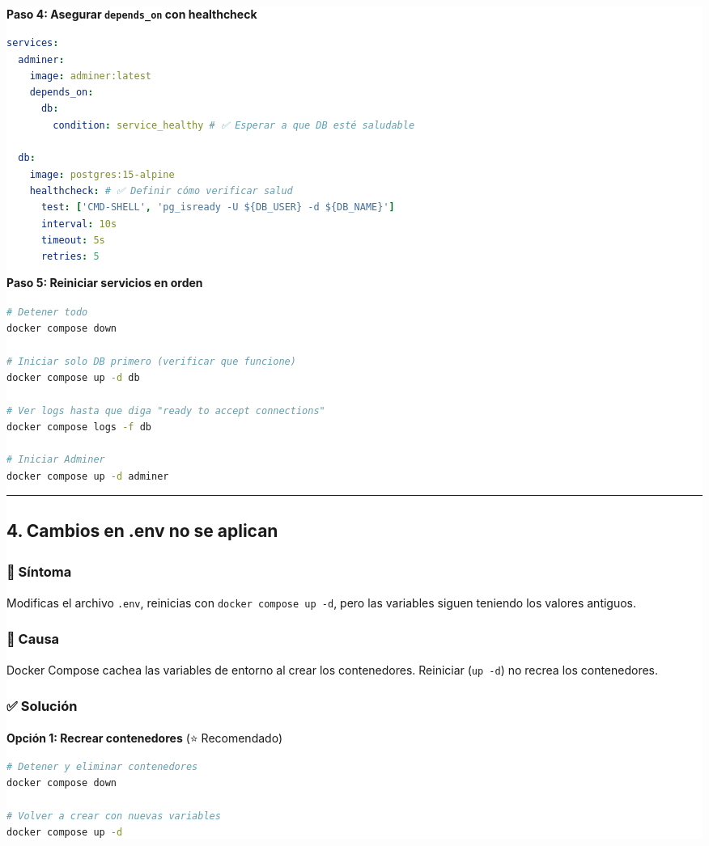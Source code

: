 **Paso 4: Asegurar `depends_on` con healthcheck**

```yaml
services:
  adminer:
    image: adminer:latest
    depends_on:
      db:
        condition: service_healthy # ✅ Esperar a que DB esté saludable

  db:
    image: postgres:15-alpine
    healthcheck: # ✅ Definir cómo verificar salud
      test: ['CMD-SHELL', 'pg_isready -U ${DB_USER} -d ${DB_NAME}']
      interval: 10s
      timeout: 5s
      retries: 5
```

**Paso 5: Reiniciar servicios en orden**

```bash
# Detener todo
docker compose down

# Iniciar solo DB primero (verificar que funcione)
docker compose up -d db

# Ver logs hasta que diga "ready to accept connections"
docker compose logs -f db

# Iniciar Adminer
docker compose up -d adminer
```

---

## 4. Cambios en .env no se aplican

### 🔴 Síntoma

Modificas el archivo `.env`, reinicias con `docker compose up -d`, pero las variables siguen teniendo los valores antiguos.

### 🧠 Causa

Docker Compose cachea las variables de entorno al crear los contenedores. Reiniciar (`up -d`) no recrea los contenedores.

### ✅ Solución

**Opción 1: Recrear contenedores** (⭐ Recomendado)

```bash
# Detener y eliminar contenedores
docker compose down

# Volver a crear con nuevas variables
docker compose up -d
```

